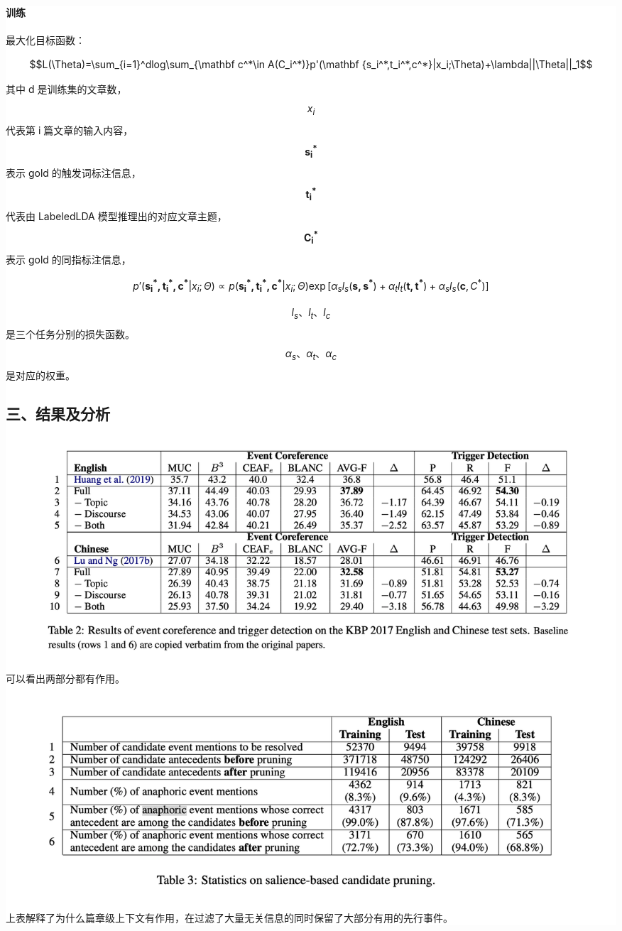 
#### 训练

最大化目标函数：

$$L(\Theta)=\sum_{i=1}^dlog\sum_{\mathbf c^*\in A(C_i^*)}p'(\mathbf {s_i^*,t_i^*,c^*}|x_i;\Theta)+\lambda||\Theta||_1$$

其中 d 是训练集的文章数，$$x_i$$ 代表第 i 篇文章的输入内容，$$\mathbf {s^*_i}$$ 表示 gold 的触发词标注信息，$$\mathbf {t^*_i}$$ 代表由 LabeledLDA 模型推理出的对应文章主题，$$\mathbf {C^*_i}$$ 表示 gold 的同指标注信息，

$$p'(\mathbf {s_i^*,t_i^*,c^*}|x_i;\Theta) \propto p(\mathbf {s_i^*,t_i^*,c^*}|x_i;\Theta)\exp[\alpha_sl_s(\mathbf {s,s^*})+\alpha_tl_t(\mathbf {t,t^*})+\alpha_sl_s(\mathbf {c},C^*)]$$

$$l_s、l_t、l_c$$ 是三个任务分别的损失函数。$$\alpha_s、\alpha_t、\alpha_c$$ 是对应的权重。


## 三、结果及分析

<div style="text-align: center;">
<img src="/images/blog/with-Non-Local-Information-3.png" width="750px"/>
</div>


可以看出两部分都有作用。

<div style="text-align: center;">
<img src="/images/blog/with-Non-Local-Information-4.png" width="750px"/>
</div>


上表解释了为什么篇章级上下文有作用，在过滤了大量无关信息的同时保留了大部分有用的先行事件。

